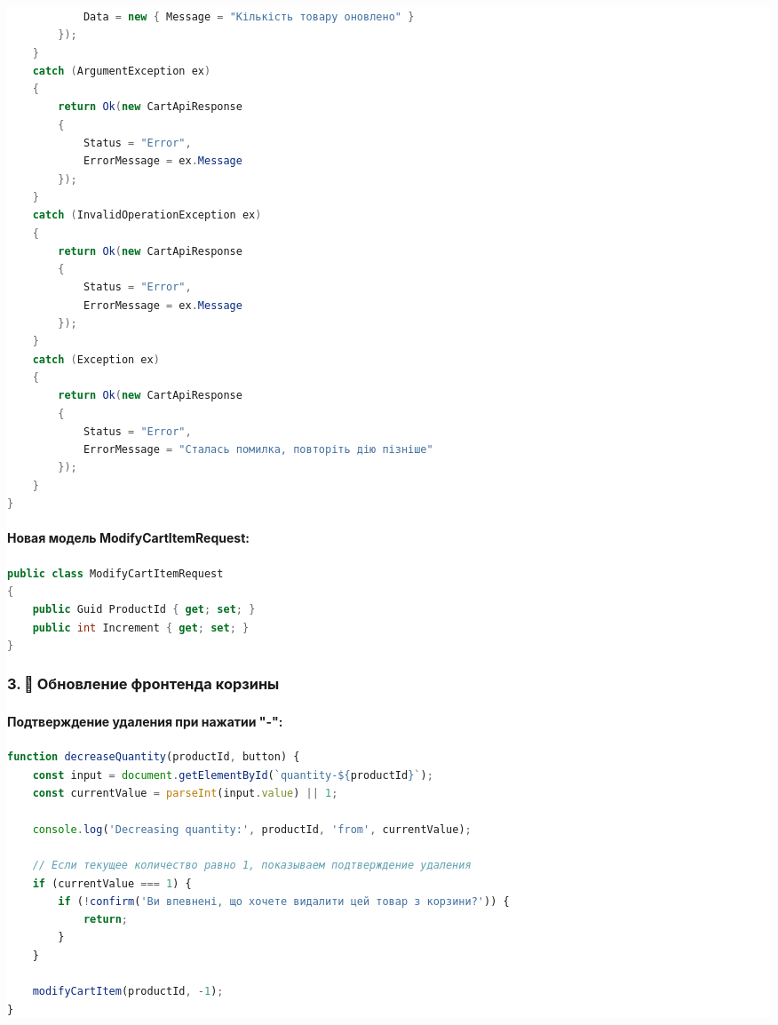 ```csharp
            Data = new { Message = "Кількість товару оновлено" }
        });
    }
    catch (ArgumentException ex)
    {
        return Ok(new CartApiResponse
        {
            Status = "Error",
            ErrorMessage = ex.Message
        });
    }
    catch (InvalidOperationException ex)
    {
        return Ok(new CartApiResponse
        {
            Status = "Error",
            ErrorMessage = ex.Message
        });
    }
    catch (Exception ex)
    {
        return Ok(new CartApiResponse
        {
            Status = "Error",
            ErrorMessage = "Сталась помилка, повторіть дію пізніше"
        });
    }
}
```

#### Новая модель ModifyCartItemRequest:
```csharp
public class ModifyCartItemRequest
{
    public Guid ProductId { get; set; }
    public int Increment { get; set; }
}
```

### 3. 🎨 **Обновление фронтенда корзины**

#### Подтверждение удаления при нажатии "-":
```javascript
function decreaseQuantity(productId, button) {
    const input = document.getElementById(`quantity-${productId}`);
    const currentValue = parseInt(input.value) || 1;
    
    console.log('Decreasing quantity:', productId, 'from', currentValue);
    
    // Если текущее количество равно 1, показываем подтверждение удаления
    if (currentValue === 1) {
        if (!confirm('Ви впевнені, що хочете видалити цей товар з корзини?')) {
            return;
        }
    }
    
    modifyCartItem(productId, -1);
}
```
